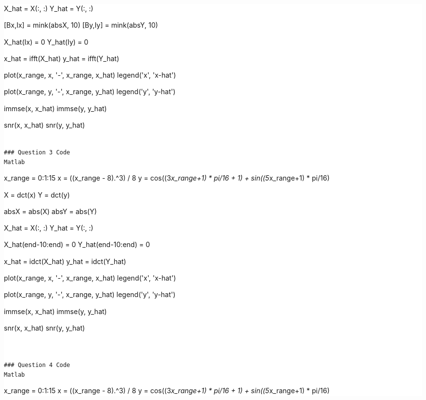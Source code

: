 X_hat = X(:, :)
Y_hat = Y(:, :)

[Bx,Ix] = mink(absX, 10)
[By,Iy] = mink(absY, 10) 

X_hat(Ix) = 0
Y_hat(Iy) = 0

x_hat = ifft(X_hat)
y_hat = ifft(Y_hat)

plot(x_range, x, '-', x_range, x_hat)
legend('x', 'x-hat')

plot(x_range, y, '-', x_range, y_hat)
legend('y', 'y-hat')

immse(x, x_hat)
immse(y, y_hat)

snr(x, x_hat)
snr(y, y_hat)
```

### Question 3 Code
Matlab
```
x_range = 0:1:15
x = ((x_range - 8).^3) / 8
y = cos((3*x_range+1) * pi/16 + 1) + sin((5*x_range+1) * pi/16)

X = dct(x)
Y = dct(y)

absX = abs(X)
absY = abs(Y)

X_hat = X(:, :)
Y_hat = Y(:, :)

X_hat(end-10:end) = 0
Y_hat(end-10:end) = 0

x_hat = idct(X_hat)
y_hat = idct(Y_hat)

plot(x_range, x, '-', x_range, x_hat)
legend('x', 'x-hat')

plot(x_range, y, '-', x_range, y_hat)
legend('y', 'y-hat')

immse(x, x_hat)
immse(y, y_hat)

snr(x, x_hat)
snr(y, y_hat)
```


### Question 4 Code
Matlab
```
x_range = 0:1:15
x = ((x_range - 8).^3) / 8
y = cos((3*x_range+1) * pi/16 + 1) + sin((5*x_range+1) * pi/16)
